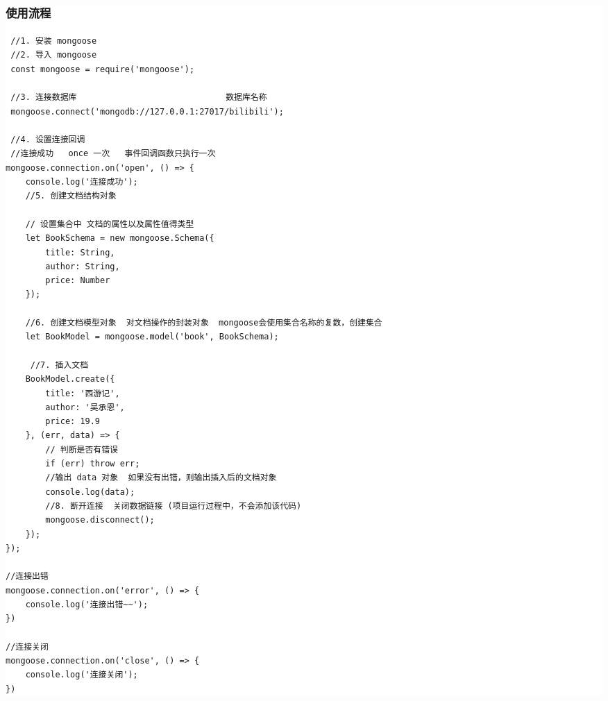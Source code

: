



### 使用流程

```
 //1. 安装 mongoose
 //2. 导入 mongoose
 const mongoose = require('mongoose');

 //3. 连接数据库                              数据库名称
 mongoose.connect('mongodb://127.0.0.1:27017/bilibili');

 //4. 设置连接回调
 //连接成功   once 一次   事件回调函数只执行一次
mongoose.connection.on('open', () => {
	console.log('连接成功');
 	//5. 创建文档结构对象
 	
    // 设置集合中 文档的属性以及属性值得类型
 	let BookSchema = new mongoose.Schema({
 		title: String,
 		author: String,
 		price: Number
 	});
     
 	//6. 创建文档模型对象  对文档操作的封装对象  mongoose会使用集合名称的复数，创建集合
 	let BookModel = mongoose.model('book', BookSchema);
	
     //7. 插入文档
 	BookModel.create({
 		title: '西游记',
 		author: '吴承恩',
		price: 19.9
 	}, (err, data) => {
        // 判断是否有错误
 		if (err) throw err;
        //输出 data 对象  如果没有出错，则输出插入后的文档对象
 		console.log(data);
 		//8. 断开连接  关闭数据链接 (项目运行过程中，不会添加该代码)
 		mongoose.disconnect();
 	});
});

//连接出错
mongoose.connection.on('error', () => {
	console.log('连接出错~~');
})

//连接关闭
mongoose.connection.on('close', () => {
	console.log('连接关闭');
})
```

